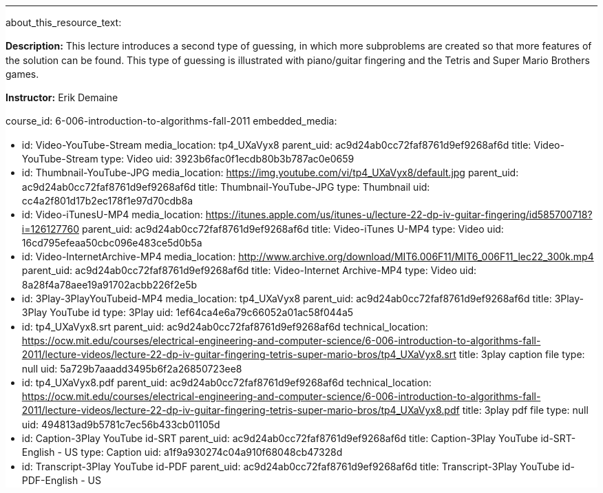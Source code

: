 ---
about_this_resource_text: <p><strong>Description:</strong> This lecture introduces
  a second type of guessing, in which more subproblems are created so that more features
  of the solution can be found. This type of guessing is illustrated with piano/guitar
  fingering and the Tetris and Super Mario Brothers games.</p> <p><strong>Instructor:</strong>
  Erik Demaine</p>
course_id: 6-006-introduction-to-algorithms-fall-2011
embedded_media:
- id: Video-YouTube-Stream
  media_location: tp4_UXaVyx8
  parent_uid: ac9d24ab0cc72faf8761d9ef9268af6d
  title: Video-YouTube-Stream
  type: Video
  uid: 3923b6fac0f1ecdb80b3b787ac0e0659
- id: Thumbnail-YouTube-JPG
  media_location: https://img.youtube.com/vi/tp4_UXaVyx8/default.jpg
  parent_uid: ac9d24ab0cc72faf8761d9ef9268af6d
  title: Thumbnail-YouTube-JPG
  type: Thumbnail
  uid: cc4a2f801d17b2ec178f1e97d70cdb8a
- id: Video-iTunesU-MP4
  media_location: https://itunes.apple.com/us/itunes-u/lecture-22-dp-iv-guitar-fingering/id585700718?i=126127760
  parent_uid: ac9d24ab0cc72faf8761d9ef9268af6d
  title: Video-iTunes U-MP4
  type: Video
  uid: 16cd795efeaa50cbc096e483ce5d0b5a
- id: Video-InternetArchive-MP4
  media_location: http://www.archive.org/download/MIT6.006F11/MIT6_006F11_lec22_300k.mp4
  parent_uid: ac9d24ab0cc72faf8761d9ef9268af6d
  title: Video-Internet Archive-MP4
  type: Video
  uid: 8a28f4a78aee19a91702acbb226f2e5b
- id: 3Play-3PlayYouTubeid-MP4
  media_location: tp4_UXaVyx8
  parent_uid: ac9d24ab0cc72faf8761d9ef9268af6d
  title: 3Play-3Play YouTube id
  type: 3Play
  uid: 1ef64ca4e6a79c66052a01ac58f044a5
- id: tp4_UXaVyx8.srt
  parent_uid: ac9d24ab0cc72faf8761d9ef9268af6d
  technical_location: https://ocw.mit.edu/courses/electrical-engineering-and-computer-science/6-006-introduction-to-algorithms-fall-2011/lecture-videos/lecture-22-dp-iv-guitar-fingering-tetris-super-mario-bros/tp4_UXaVyx8.srt
  title: 3play caption file
  type: null
  uid: 5a729b7aaadd3495b6f2a26850723ee8
- id: tp4_UXaVyx8.pdf
  parent_uid: ac9d24ab0cc72faf8761d9ef9268af6d
  technical_location: https://ocw.mit.edu/courses/electrical-engineering-and-computer-science/6-006-introduction-to-algorithms-fall-2011/lecture-videos/lecture-22-dp-iv-guitar-fingering-tetris-super-mario-bros/tp4_UXaVyx8.pdf
  title: 3play pdf file
  type: null
  uid: 494813ad9b5781c7ec56b433cb01105d
- id: Caption-3Play YouTube id-SRT
  parent_uid: ac9d24ab0cc72faf8761d9ef9268af6d
  title: Caption-3Play YouTube id-SRT-English - US
  type: Caption
  uid: a1f9a930274c04a910f68048cb47328d
- id: Transcript-3Play YouTube id-PDF
  parent_uid: ac9d24ab0cc72faf8761d9ef9268af6d
  title: Transcript-3Play YouTube id-PDF-English - US